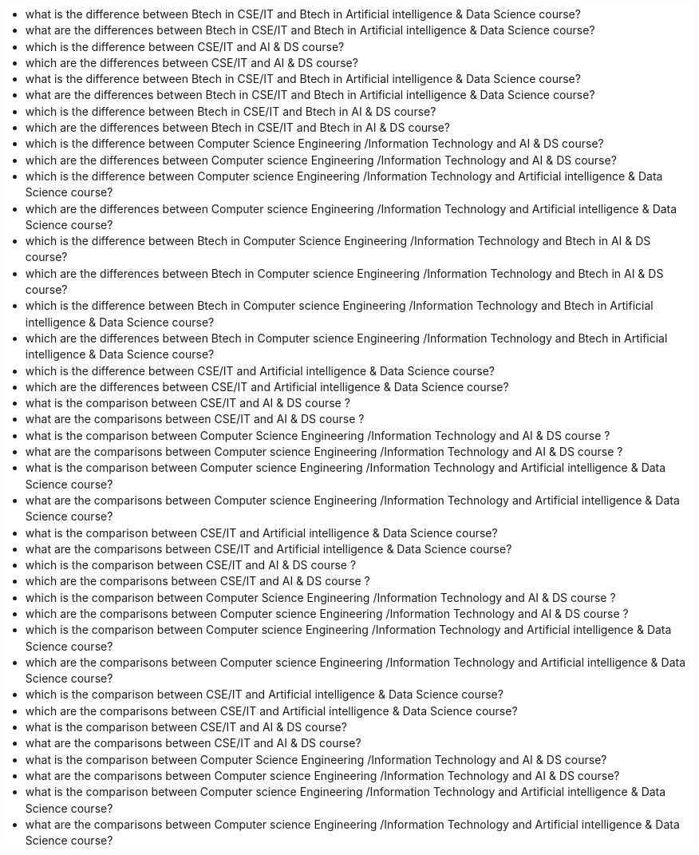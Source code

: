 - what is the difference between Btech in CSE/IT and Btech in Artificial intelligence & Data Science course?
- what are the differences between Btech in CSE/IT and Btech in Artificial intelligence & Data Science course?
- which is the difference between CSE/IT and AI & DS course?
- which are the differences between CSE/IT and AI & DS course?
- what is the difference between Btech in CSE/IT and Btech in Artificial intelligence & Data Science course?
- what are the differences between Btech in CSE/IT and Btech in Artificial intelligence & Data Science course?
- which is the difference between Btech in CSE/IT and Btech in AI & DS course?
- which are the differences between Btech in CSE/IT and Btech in AI & DS course?
- which is the difference between Computer Science Engineering /Information Technology and   AI & DS course?
- which are the differences between Computer science Engineering /Information Technology and   AI & DS course?
- which is the difference between Computer science Engineering /Information Technology and   Artificial intelligence & Data Science course?
- which are the differences between Computer science Engineering /Information Technology and  Artificial intelligence & Data Science course?
- which is the difference between Btech in Computer Science Engineering /Information Technology and  Btech in AI & DS course?
- which are the differences between Btech in Computer science Engineering /Information Technology and  Btech in AI & DS course?
- which is the difference between Btech in  Computer science Engineering /Information Technology and Btech in  Artificial intelligence & Data Science course?
- which are the differences between Btech in Computer science Engineering /Information Technology and Btech in Artificial intelligence & Data Science course?
- which is the difference between CSE/IT and Artificial intelligence & Data Science course?
- which are the differences between CSE/IT and Artificial intelligence & Data Science course?
- what is the comparison between CSE/IT and AI & DS course ?
- what are the comparisons between CSE/IT and AI & DS course ?
- what is the comparison between Computer Science Engineering /Information Technology and   AI & DS course ?
- what are the comparisons between Computer science Engineering /Information Technology and   AI & DS course ?
- what is the comparison between Computer science Engineering /Information Technology and   Artificial intelligence & Data Science course?
- what are the comparisons between Computer science Engineering /Information Technology and  Artificial intelligence & Data Science course?
- what is the comparison between CSE/IT and Artificial intelligence & Data Science course?
- what are the comparisons between CSE/IT and Artificial intelligence & Data Science course?
- which is the comparison between CSE/IT and AI & DS course ?
- which are the comparisons between CSE/IT and AI & DS course ?
- which is the comparison between Computer Science Engineering /Information Technology and   AI & DS course ?
- which are the comparisons between Computer science Engineering /Information Technology and   AI & DS course ?
- which is the comparison between Computer science Engineering /Information Technology and   Artificial intelligence & Data Science course?
- which are the comparisons between Computer science Engineering /Information Technology and  Artificial intelligence & Data Science course?
- which is the comparison between CSE/IT and Artificial intelligence & Data Science course?
- which are the comparisons between CSE/IT and Artificial intelligence & Data Science course?
- what is the comparison  between CSE/IT and AI & DS course?
- what are the comparisons between CSE/IT and AI & DS course?
- what is the comparison between Computer Science Engineering /Information Technology and   AI & DS course?
- what are the comparisons between Computer science Engineering /Information Technology and   AI & DS course?
- what is the comparison between Computer science Engineering /Information Technology and   Artificial intelligence & Data Science course?
- what are the comparisons between Computer science Engineering /Information Technology and  Artificial intelligence & Data Science course?